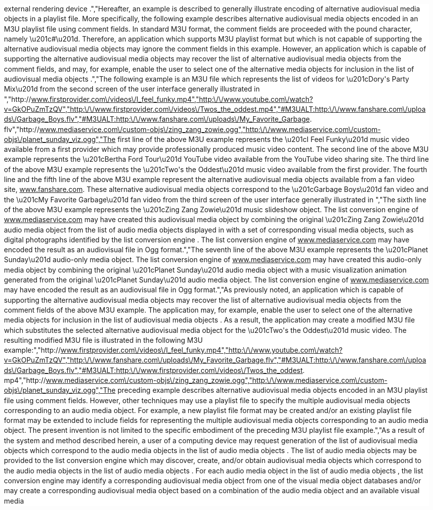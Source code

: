 external rendering device .","Hereafter, an example is described to generally illustrate encoding of alternative audiovisual media objects in a playlist file. More specifically, the following example describes alternative audiovisual media objects encoded in an M3U playlist file using comment fields. In standard M3U format, the comment fields are proceeded with the pound character, namely \u201c#\u201d. Therefore, an application which supports M3U playlist format but which is not capable of supporting the alternative audiovisual media objects may ignore the comment fields in this example. However, an application which is capable of supporting the alternative audiovisual media objects may recover the list of alternative audiovisual media objects from the comment fields, and may, for example, enable the user to select one of the alternative media objects for inclusion in the list of audiovisual media objects .","The following example is an M3U file which represents the list of videos for \u201cDory's Party Mix\u201d from the second screen  of the user interface  generally illustrated in ","http:\/\/www.firstprovider.com\/videos\/I_feel_funky.mp4","http:\/\/www.youtube.com\/watch?v=GkOPuZmTzQV","http:\/\/www.firstprovider.com\/videos\/Twos_the_oddest.mp4","#M3UALT:http:\/\/www.fanshare.com\/uploads\/Garbage_Boys.flv","#M3UALT:http:\/\/www.fanshare.com\/uploads\/My_Favorite_Garbage. flv","http:\/\/www.mediaservice.com\/custom-objs\/zing_zang_zowie.ogg","http:\/\/www.mediaservice.com\/custom-objs\/planet_sunday_viz.ogg","The first line of the above M3U example represents the \u201cI Feel Funky\u201d music video available from a first provider which may provide professionally produced music video content. The second line of the above M3U example represents the \u201cBertha Ford Tour\u201d YouTube video available from the YouTube video sharing site. The third line of the above M3U example represents the \u201cTwo's the Oddest\u201d music video available from the first provider. The fourth line and the fifth line of the above M3U example represent the alternative audiovisual media objects available from a fan video site, www.fanshare.com. These alternative audiovisual media objects correspond to the \u201cGarbage Boys\u201d fan video and the \u201cMy Favorite Garbage\u201d fan video from the third screen  of the user interface  generally illustrated in ","The sixth line of the above M3U example represents the \u201cZing Zang Zowie\u201d music slideshow object. The list conversion engine  of www.mediaservice.com may have created this audiovisual media object by combining the original \u201cZing Zang Zowie\u201d audio media object from the list of audio media objects  displayed in with a set of corresponding visual media objects, such as digital photographs identified by the list conversion engine . The list conversion engine  of www.mediaservice.com may have encoded the result as an audiovisual file in Ogg format.","The seventh line of the above M3U example represents the \u201cPlanet Sunday\u201d audio-only media object. The list conversion engine  of www.mediaservice.com may have created this audio-only media object by combining the original \u201cPlanet Sunday\u201d audio media object with a music visualization animation generated from the original \u201cPlanet Sunday\u201d audio media object. The list conversion engine  of www.mediaservice.com may have encoded the result as an audiovisual file in Ogg format.","As previously noted, an application which is capable of supporting the alternative audiovisual media objects may recover the list of alternative audiovisual media objects  from the comment fields of the above M3U example. The application may, for example, enable the user to select one of the alternative media objects for inclusion in the list of audiovisual media objects . As a result, the application may create a modified M3U file which substitutes the selected alternative audiovisual media object for the \u201cTwo's the Oddest\u201d music video. The resulting modified M3U file is illustrated in the following M3U example:","http:\/\/www.firstprovider.com\/videos\/I_feel_funky.mp4","http:\/\/www.youtube.com\/watch?v=GkOPuZmTzQV","http:\/\/www.fanshare.com\/uploads\/My_Favorite_Garbage.flv","#M3UALT:http:\/\/www.fanshare.com\/uploads\/Garbage_Boys.flv","#M3UALT:http:\/\/www.firstprovider.com\/videos\/Twos_the_oddest. mp4","http:\/\/www.mediaservice.com\/custom-objs\/zing_zang_zowie.ogg","http:\/\/www.mediaservice.com\/custom-objs\/planet_sunday_viz.ogg","The preceding example describes alternative audiovisual media objects encoded in an M3U playlist file using comment fields. However, other techniques may use a playlist file to specify the multiple audiovisual media objects corresponding to an audio media object. For example, a new playlist file format may be created and\/or an existing playlist file format may be extended to include fields for representing the multiple audiovisual media objects corresponding to an audio media object. The present invention is not limited to the specific embodiment of the preceding M3U playlist file example.","As a result of the system and method described herein, a user of a computing device may request generation of the list of audiovisual media objects  which correspond to the audio media objects in the list of audio media objects . The list of audio media objects  may be provided to the list conversion engine  which may discover, create, and\/or obtain audiovisual media objects which correspond to the audio media objects in the list of audio media objects . For each audio media object in the list of audio media objects , the list conversion engine  may identify a corresponding audiovisual media object from one of the visual media object databases and\/or may create a corresponding audiovisual media object based on a combination of the audio media object and an available visual media